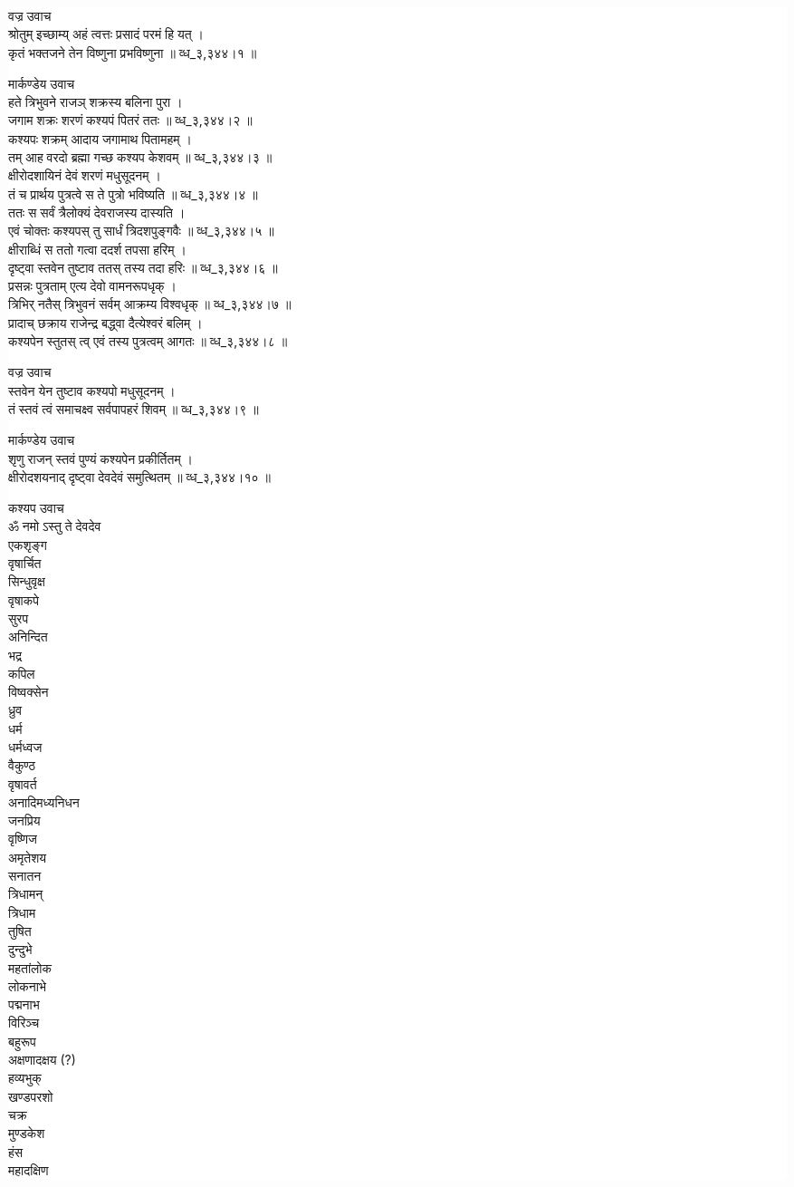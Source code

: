 वज्र उवाच  
श्रोतुम् इच्छाम्य् अहं त्वत्तः प्रसादं परमं हि यत्  ।  
कृतं भक्तजने तेन विष्णुना प्रभविष्णुना  ॥ व्ध_३,३४४।१ ॥  
  
मार्कण्डेय उवाच  
हते त्रिभुवने राजञ् शक्रस्य बलिना पुरा  ।  
जगाम शक्रः शरणं कश्यपं पितरं ततः  ॥ व्ध_३,३४४।२ ॥  
कश्यपः शक्रम् आदाय जगामाथ पितामहम्  ।  
तम् आह वरदो ब्रह्मा गच्छ कश्यप केशवम्  ॥ व्ध_३,३४४।३ ॥  
क्षीरोदशायिनं देवं शरणं मधुसूदनम्  ।  
तं च प्रार्थय पुत्रत्वे स ते पुत्रो भविष्यति  ॥ व्ध_३,३४४।४ ॥  
ततः स सर्वं त्रैलोक्यं देवराजस्य दास्यति  ।  
एवं चोक्तः कश्यपस् तु सार्धं त्रिदशपुङ्गवैः  ॥ व्ध_३,३४४।५ ॥  
क्षीराब्धिं स ततो गत्वा ददर्श तपसा हरिम्  ।  
दृष्ट्वा स्तवेन तुष्टाव ततस् तस्य तदा हरिः  ॥ व्ध_३,३४४।६ ॥  
प्रसन्नः पुत्रताम् एत्य देवो वामनरूपधृक्  ।  
त्रिभिर् नतैस् त्रिभुवनं सर्वम् आक्रम्य विश्वधृक्  ॥ व्ध_३,३४४।७ ॥  
प्रादाच् छक्राय राजेन्द्र बद्ध्वा दैत्येश्वरं बलिम्  ।  
कश्यपेन स्तुतस् त्व् एवं तस्य पुत्रत्वम् आगतः  ॥ व्ध_३,३४४।८ ॥  
  
वज्र उवाच  
स्तवेन येन तुष्टाव कश्यपो मधुसूदनम्  ।  
तं स्तवं त्वं समाचक्ष्व सर्वपापहरं शिवम्  ॥ व्ध_३,३४४।९ ॥  
  
मार्कण्डेय उवाच  
शृणु राजन् स्तवं पुण्यं कश्यपेन प्रकीर्तितम्  ।  
क्षीरोदशयनाद् दृष्ट्वा देवदेवं समुत्थितम्  ॥ व्ध_३,३४४।१० ॥  
  
कश्यप उवाच  
ॐ नमो ऽस्तु ते देवदेव  
एकशृङ्ग  
वृषार्चित  
सिन्धुवृक्ष  
वृषाकपे  
सुरप  
अनिन्दित  
भद्र  
कपिल  
विष्वक्सेन  
ध्रुव  
धर्म  
धर्मध्वज  
वैकुण्ठ  
वृषावर्त  
अनादिमध्यनिधन  
जनप्रिय  
वृष्णिज  
अमृतेशय  
सनातन  
त्रिधामन्  
त्रिधाम  
तुषित  
दुन्दुभे  
महतांलोक  
लोकनाभे  
पद्मनाभ  
विरिञ्च  
बहुरूप  
अक्षणादक्षय (?)  
हव्यभुक्  
खण्डपरशो  
चक्र  
मुण्डकेश  
हंस  
महादक्षिण  